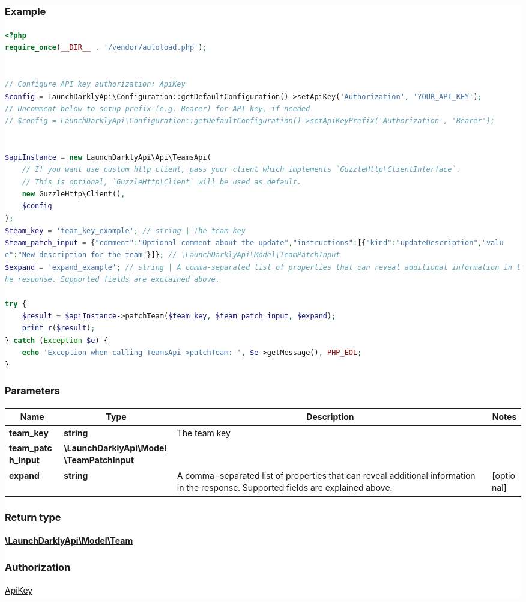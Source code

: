 ### Example

```php
<?php
require_once(__DIR__ . '/vendor/autoload.php');


// Configure API key authorization: ApiKey
$config = LaunchDarklyApi\Configuration::getDefaultConfiguration()->setApiKey('Authorization', 'YOUR_API_KEY');
// Uncomment below to setup prefix (e.g. Bearer) for API key, if needed
// $config = LaunchDarklyApi\Configuration::getDefaultConfiguration()->setApiKeyPrefix('Authorization', 'Bearer');


$apiInstance = new LaunchDarklyApi\Api\TeamsApi(
    // If you want use custom http client, pass your client which implements `GuzzleHttp\ClientInterface`.
    // This is optional, `GuzzleHttp\Client` will be used as default.
    new GuzzleHttp\Client(),
    $config
);
$team_key = 'team_key_example'; // string | The team key
$team_patch_input = {"comment":"Optional comment about the update","instructions":[{"kind":"updateDescription","value":"New description for the team"}]}; // \LaunchDarklyApi\Model\TeamPatchInput
$expand = 'expand_example'; // string | A comma-separated list of properties that can reveal additional information in the response. Supported fields are explained above.

try {
    $result = $apiInstance->patchTeam($team_key, $team_patch_input, $expand);
    print_r($result);
} catch (Exception $e) {
    echo 'Exception when calling TeamsApi->patchTeam: ', $e->getMessage(), PHP_EOL;
}
```

### Parameters

Name | Type | Description  | Notes
------------- | ------------- | ------------- | -------------
 **team_key** | **string**| The team key |
 **team_patch_input** | [**\LaunchDarklyApi\Model\TeamPatchInput**](../Model/TeamPatchInput.md)|  |
 **expand** | **string**| A comma-separated list of properties that can reveal additional information in the response. Supported fields are explained above. | [optional]

### Return type

[**\LaunchDarklyApi\Model\Team**](../Model/Team.md)

### Authorization

[ApiKey](../../README.md#ApiKey)
